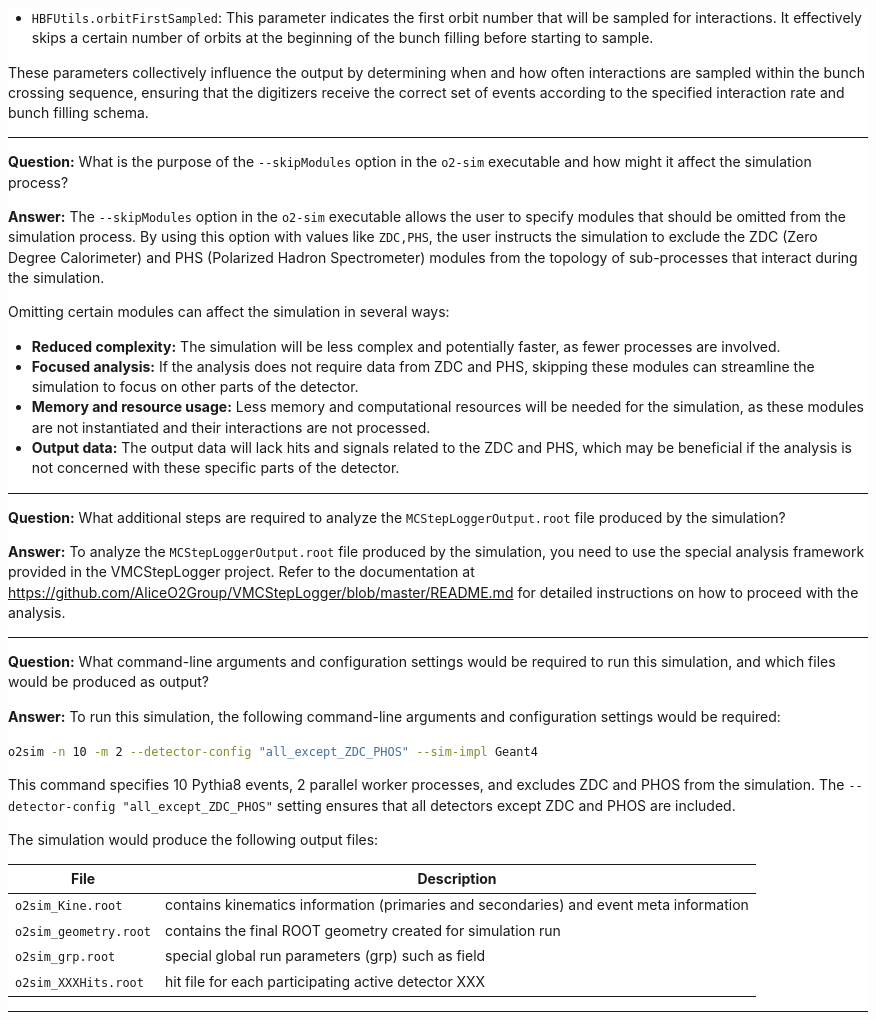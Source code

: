 - `HBFUtils.orbitFirstSampled`: This parameter indicates the first orbit number that will be sampled for interactions. It effectively skips a certain number of orbits at the beginning of the bunch filling before starting to sample.

These parameters collectively influence the output by determining when and how often interactions are sampled within the bunch crossing sequence, ensuring that the digitizers receive the correct set of events according to the specified interaction rate and bunch filling schema.

---

**Question:** What is the purpose of the `--skipModules` option in the `o2-sim` executable and how might it affect the simulation process?

**Answer:** The `--skipModules` option in the `o2-sim` executable allows the user to specify modules that should be omitted from the simulation process. By using this option with values like `ZDC,PHS`, the user instructs the simulation to exclude the ZDC (Zero Degree Calorimeter) and PHS (Polarized Hadron Spectrometer) modules from the topology of sub-processes that interact during the simulation.

Omitting certain modules can affect the simulation in several ways:
- **Reduced complexity:** The simulation will be less complex and potentially faster, as fewer processes are involved.
- **Focused analysis:** If the analysis does not require data from ZDC and PHS, skipping these modules can streamline the simulation to focus on other parts of the detector.
- **Memory and resource usage:** Less memory and computational resources will be needed for the simulation, as these modules are not instantiated and their interactions are not processed.
- **Output data:** The output data will lack hits and signals related to the ZDC and PHS, which may be beneficial if the analysis is not concerned with these specific parts of the detector.

---

**Question:** What additional steps are required to analyze the `MCStepLoggerOutput.root` file produced by the simulation?

**Answer:** To analyze the `MCStepLoggerOutput.root` file produced by the simulation, you need to use the special analysis framework provided in the VMCStepLogger project. Refer to the documentation at https://github.com/AliceO2Group/VMCStepLogger/blob/master/README.md for detailed instructions on how to proceed with the analysis.

---

**Question:** What command-line arguments and configuration settings would be required to run this simulation, and which files would be produced as output?

**Answer:** To run this simulation, the following command-line arguments and configuration settings would be required:

```bash
o2sim -n 10 -m 2 --detector-config "all_except_ZDC_PHOS" --sim-impl Geant4
```

This command specifies 10 Pythia8 events, 2 parallel worker processes, and excludes ZDC and PHOS from the simulation. The `--detector-config "all_except_ZDC_PHOS"` setting ensures that all detectors except ZDC and PHOS are included. 

The simulation would produce the following output files:

| File                  | Description                                                                            |
| --------------------- | -------------------------------------------------------------------------------------- |
| `o2sim_Kine.root`     | contains kinematics information (primaries and secondaries) and event meta information |
| `o2sim_geometry.root` | contains the final ROOT geometry created for simulation run                            |
| `o2sim_grp.root`      | special global run parameters (grp) such as field                                      |
| `o2sim_XXXHits.root`  | hit file for each participating active detector XXX                                    |

---